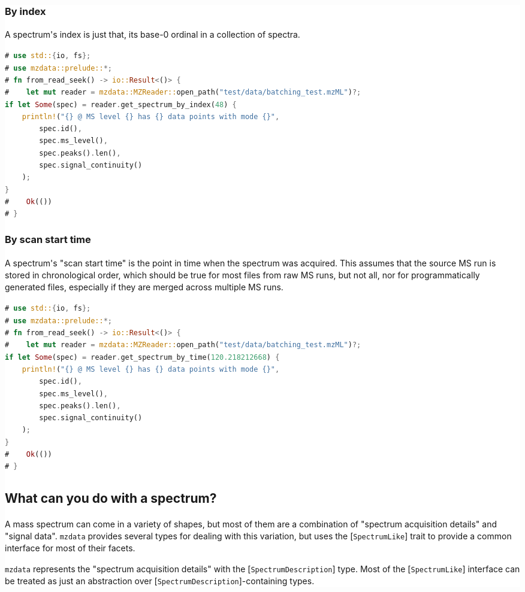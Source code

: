 ### By index

A spectrum's index is just that, its base-0 ordinal in a collection of spectra.

```rust
# use std::{io, fs};
# use mzdata::prelude::*;
# fn from_read_seek() -> io::Result<()> {
#    let mut reader = mzdata::MZReader::open_path("test/data/batching_test.mzML")?;
if let Some(spec) = reader.get_spectrum_by_index(48) {
    println!("{} @ MS level {} has {} data points with mode {}",
        spec.id(),
        spec.ms_level(),
        spec.peaks().len(),
        spec.signal_continuity()
    );
}
#    Ok(())
# }
```

### By scan start time

A spectrum's "scan start time" is the point in time when the spectrum was acquired. This assumes
that the source MS run is stored in chronological order, which should be true for most files from
raw MS runs, but not all, nor for programmatically generated files, especially if they are merged
across multiple MS runs.

```rust
# use std::{io, fs};
# use mzdata::prelude::*;
# fn from_read_seek() -> io::Result<()> {
#    let mut reader = mzdata::MZReader::open_path("test/data/batching_test.mzML")?;
if let Some(spec) = reader.get_spectrum_by_time(120.218212668) {
    println!("{} @ MS level {} has {} data points with mode {}",
        spec.id(),
        spec.ms_level(),
        spec.peaks().len(),
        spec.signal_continuity()
    );
}
#    Ok(())
# }
```

## What can you do with a spectrum?

A mass spectrum can come in a variety of shapes, but most of them are a combination of "spectrum acquisition details" and "signal data". `mzdata` provides several types for dealing with this variation, but uses the [`SpectrumLike`] trait to provide a common interface for most of their facets.

`mzdata` represents the "spectrum acquisition details" with the [`SpectrumDescription`] type. Most of the [`SpectrumLike`] interface can be treated as just an abstraction over [`SpectrumDescription`]-containing types.

